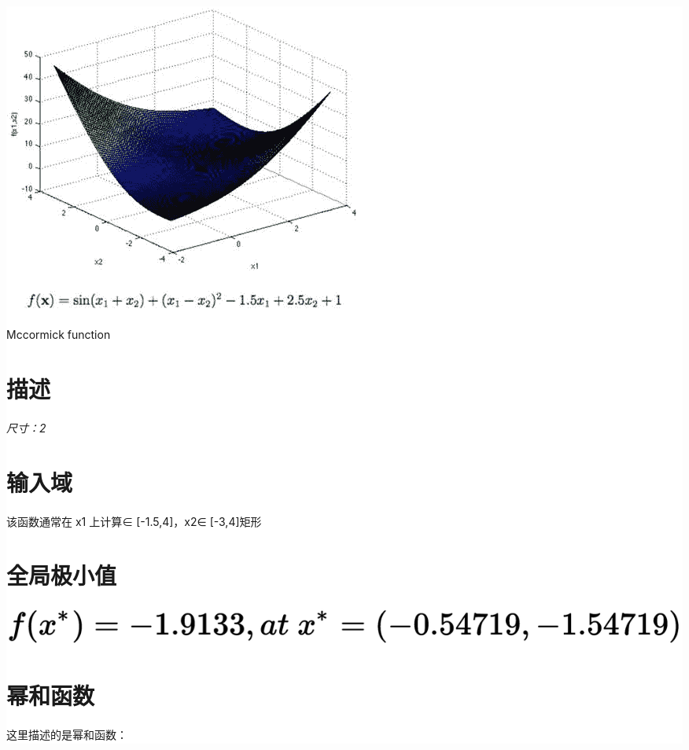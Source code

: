![](img/ce93e771-0452-4620-8d6d-5f00ec08ce06.png)

Mccormick function

# 描述

*尺寸：2*

# 输入域

该函数通常在 x1 上计算∈ [-1.5,4]，x2∈ [-3,4]矩形

# 全局极小值

![](img/f6907aa1-8f78-4125-b86c-4b4ef6c73bb7.png)

# 幂和函数

这里描述的是幂和函数：
